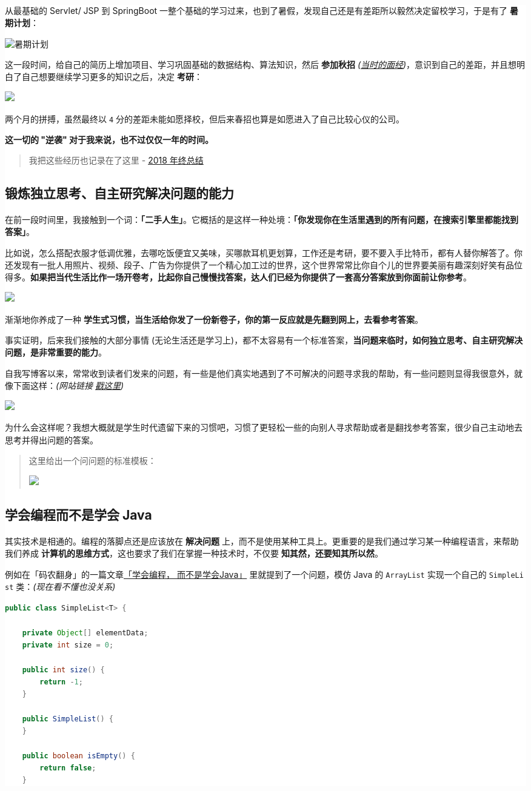 
从最基础的 Servlet/ JSP 到 SpringBoot 一整个基础的学习过来，也到了暑假，发现自己还是有差距所以毅然决定留校学习，于是有了 **暑期计划**：


![暑期计划](https://imgkr.cn-bj.ufileos.com/baf0fdbd-fb91-404a-bf71-b30cac10f875.png)

这一段时间，给自己的简历上增加项目、学习巩固基础的数据结构、算法知识，然后 **参加秋招** *([当时的面经](https://www.wmyskxz.com/2018/08/15/qiu-zhao-ti-qian-pi-cvte-yi-mian-gua-a-li-san-mian-gua/))*，意识到自己的差距，并且想明白了自己想要继续学习更多的知识之后，决定 **考研**：

![](https://imgkr.cn-bj.ufileos.com/4f6ec3aa-202c-4230-817f-5c9d90be884b.png)

两个月的拼搏，虽然最终以 `4` 分的差距未能如愿择校，但后来春招也算是如愿进入了自己比较心仪的公司。

**这一切的 "逆袭" 对于我来说，也不过仅仅一年的时间。**

> 我把这些经历也记录在了这里 - [2018 年终总结](https://www.wmyskxz.com/2019/01/01/2018-nian-zhong-zong-jie/)

## 锻炼独立思考、自主研究解决问题的能力

在前一段时间里，我接触到一个词：**「二手人生」**。它概括的是这样一种处境：**「你发现你在生活里遇到的所有问题，在搜索引擎里都能找到答案」**。

比如说，怎么搭配衣服才低调优雅，去哪吃饭便宜又美味，买哪款耳机更划算，工作还是考研，要不要入手比特币，都有人替你解答了。你还发现有一批人用照片、视频、段子、广告为你提供了一个精心加工过的世界，这个世界常常比你自个儿的世界要美丽有趣深刻好笑有品位得多。**如果把当代生活比作一场开卷考，比起你自己慢慢找答案，达人们已经为你提供了一套高分答案放到你面前让你参考**。

![](https://imgkr.cn-bj.ufileos.com/20aca619-87e5-4bbd-a45f-57b05954a05f.png)

渐渐地你养成了一种 **学生式习惯，当生活给你发了一份新卷子，你的第一反应就是先翻到网上，去看参考答案**。

事实证明，后来我们接触的大部分事情 (无论生活还是学习上)，都不太容易有一个标准答案，**当问题来临时，如何独立思考、自主研究解决问题，是非常重要的能力**。

自我写博客以来，常常收到读者们发来的问题，有一些是他们真实地遇到了不可解决的问题寻求我的帮助，有一些问题则显得我很意外，就像下面这样：*(网站链接 [戳这里](https://lmbtfy.cn/))*


![](https://imgkr.cn-bj.ufileos.com/2fa77ce7-adad-4d61-a051-efc588bac53e.gif)


为什么会这样呢？我想大概就是学生时代遗留下来的习惯吧，习惯了更轻松一些的向别人寻求帮助或者是翻找参考答案，很少自己主动地去思考并得出问题的答案。


> 这里给出一个问问题的标准模板：
>
> ![](https://imgkr.cn-bj.ufileos.com/7d0e8de1-743a-4e4e-8dbf-b5f1647636a5.png)


## 学会编程而不是学会 Java

其实技术是相通的。编程的落脚点还是应该放在 **解决问题** 上，而不是使用某种工具上。更重要的是我们通过学习某一种编程语言，来帮助我们养成 **计算机的思维方式**，这也要求了我们在掌握一种技术时，不仅要 **知其然，还要知其所以然**。

例如在「码农翻身」的一篇文章[「学会编程， 而不是学会Java」](https://mp.weixin.qq.com/s?__biz=MzAxOTc0NzExNg==&mid=417056471&idx=1&sn=0ef5cbe0e336f34fc267f209b20d5379&scene=21#wechat_redirect) 里就提到了一个问题，模仿 Java 的 `ArrayList` 实现一个自己的 `SimpleList` 类：*(现在看不懂也没关系)*

```java
public class SimpleList<T> {

    private Object[] elementData;
    private int size = 0;

    public int size() {
        return -1;
    }

    public SimpleList() {
    }

    public boolean isEmpty() {
        return false;
    }

```